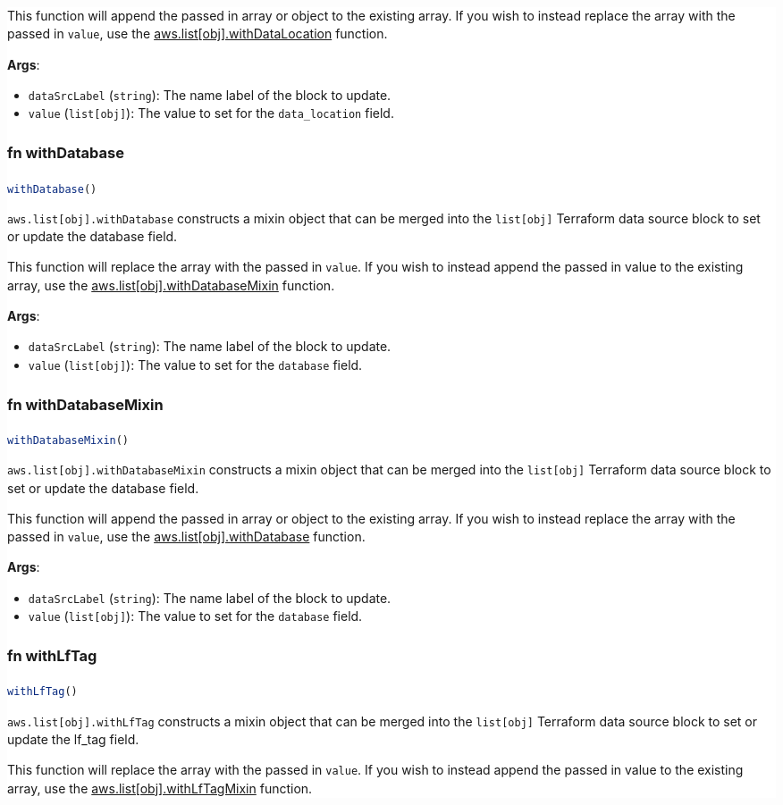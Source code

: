 This function will append the passed in array or object to the existing array. If you wish
to instead replace the array with the passed in `value`, use the [aws.list[obj].withDataLocation](TODO)
function.


**Args**:
  - `dataSrcLabel` (`string`): The name label of the block to update.
  - `value` (`list[obj]`): The value to set for the `data_location` field.


### fn withDatabase

```ts
withDatabase()
```

`aws.list[obj].withDatabase` constructs a mixin object that can be merged into the `list[obj]`
Terraform data source block to set or update the database field.

This function will replace the array with the passed in `value`. If you wish to instead append the
passed in value to the existing array, use the [aws.list[obj].withDatabaseMixin](TODO) function.


**Args**:
  - `dataSrcLabel` (`string`): The name label of the block to update.
  - `value` (`list[obj]`): The value to set for the `database` field.


### fn withDatabaseMixin

```ts
withDatabaseMixin()
```

`aws.list[obj].withDatabaseMixin` constructs a mixin object that can be merged into the `list[obj]`
Terraform data source block to set or update the database field.

This function will append the passed in array or object to the existing array. If you wish
to instead replace the array with the passed in `value`, use the [aws.list[obj].withDatabase](TODO)
function.


**Args**:
  - `dataSrcLabel` (`string`): The name label of the block to update.
  - `value` (`list[obj]`): The value to set for the `database` field.


### fn withLfTag

```ts
withLfTag()
```

`aws.list[obj].withLfTag` constructs a mixin object that can be merged into the `list[obj]`
Terraform data source block to set or update the lf_tag field.

This function will replace the array with the passed in `value`. If you wish to instead append the
passed in value to the existing array, use the [aws.list[obj].withLfTagMixin](TODO) function.
